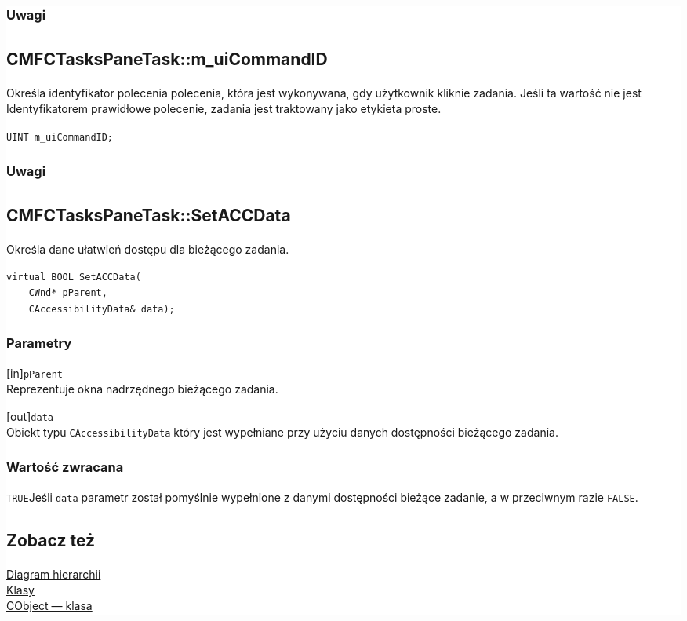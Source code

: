 ### <a name="remarks"></a>Uwagi  
  
##  <a name="m_uicommandid"></a>CMFCTasksPaneTask::m_uiCommandID  
 Określa identyfikator polecenia polecenia, która jest wykonywana, gdy użytkownik kliknie zadania. Jeśli ta wartość nie jest Identyfikatorem prawidłowe polecenie, zadania jest traktowany jako etykieta proste.  
  
```  
UINT m_uiCommandID;  
```  
  
### <a name="remarks"></a>Uwagi  
  
##  <a name="setaccdata"></a>CMFCTasksPaneTask::SetACCData  
 Określa dane ułatwień dostępu dla bieżącego zadania.  
  
```  
virtual BOOL SetACCData(
    CWnd* pParent,  
    CAccessibilityData& data);
```  
  
### <a name="parameters"></a>Parametry  
 [in]`pParent`  
 Reprezentuje okna nadrzędnego bieżącego zadania.  
  
 [out]`data`  
 Obiekt typu `CAccessibilityData` który jest wypełniane przy użyciu danych dostępności bieżącego zadania.  
  
### <a name="return-value"></a>Wartość zwracana  
 `TRUE`Jeśli `data` parametr został pomyślnie wypełnione z danymi dostępności bieżące zadanie, a w przeciwnym razie `FALSE`.  
  
## <a name="see-also"></a>Zobacz też  
 [Diagram hierarchii](../../mfc/hierarchy-chart.md)   
 [Klasy](../../mfc/reference/mfc-classes.md)   
 [CObject — klasa](../../mfc/reference/cobject-class.md)
